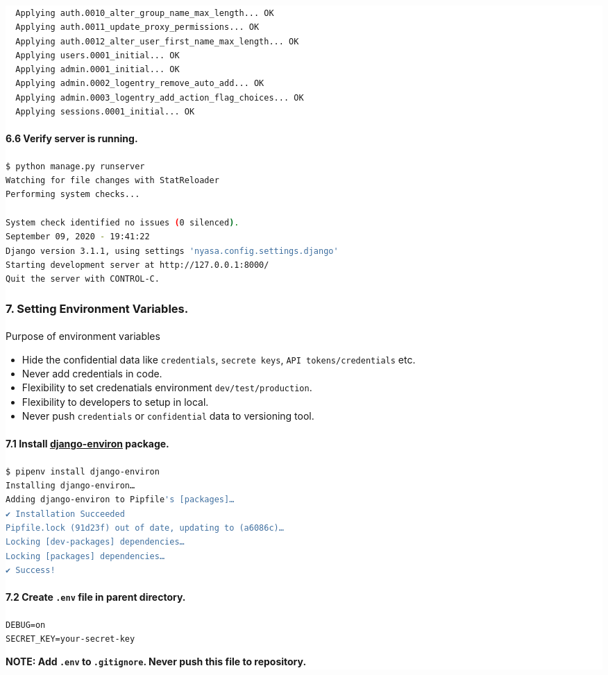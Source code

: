 ```bash
  Applying auth.0010_alter_group_name_max_length... OK
  Applying auth.0011_update_proxy_permissions... OK
  Applying auth.0012_alter_user_first_name_max_length... OK
  Applying users.0001_initial... OK
  Applying admin.0001_initial... OK
  Applying admin.0002_logentry_remove_auto_add... OK
  Applying admin.0003_logentry_add_action_flag_choices... OK
  Applying sessions.0001_initial... OK
```

#### **6.6 Verify server is running.**

```bash
$ python manage.py runserver
Watching for file changes with StatReloader
Performing system checks...

System check identified no issues (0 silenced).
September 09, 2020 - 19:41:22
Django version 3.1.1, using settings 'nyasa.config.settings.django'
Starting development server at http://127.0.0.1:8000/
Quit the server with CONTROL-C.
```

### 7. Setting Environment Variables.

Purpose of environment variables

- Hide the confidential data like `credentials`, `secrete keys`, `API tokens/credentials` etc.
- Never add credentials in code.
- Flexibility to set credenatials environment `dev/test/production`.
- Flexibility to developers to setup in local.
- Never push `credentials` or `confidential` data to versioning tool.

#### **7.1 Install [django-environ](https://pypi.org/project/django-environ/) package.**
```bash
$ pipenv install django-environ
Installing django-environ…
Adding django-environ to Pipfile's [packages]…
✔ Installation Succeeded
Pipfile.lock (91d23f) out of date, updating to (a6086c)…
Locking [dev-packages] dependencies…
Locking [packages] dependencies…
✔ Success!
```

#### **7.2 Create `.env` file in parent directory.**
```.env
DEBUG=on
SECRET_KEY=your-secret-key
```
**NOTE: Add `.env` to `.gitignore`. Never push this file to repository.**
